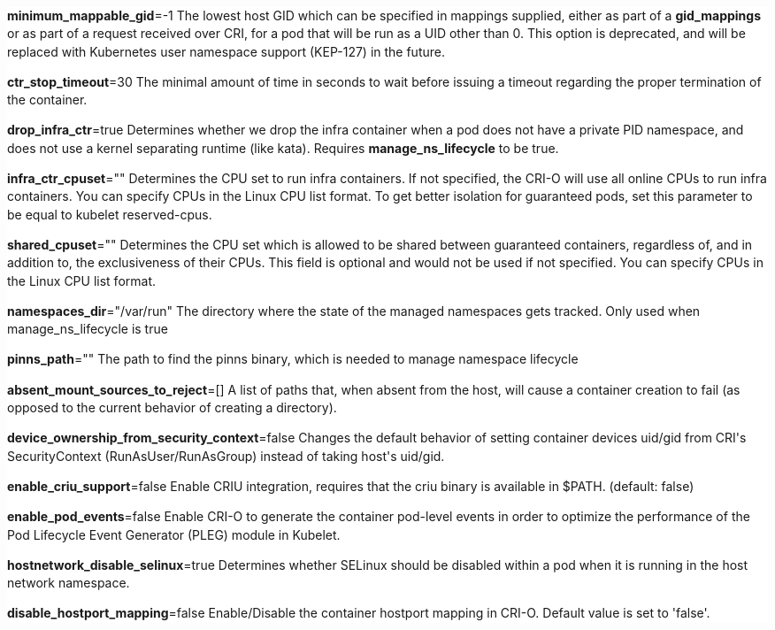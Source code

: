 **minimum_mappable_gid**=-1
  The lowest host GID which can be specified in mappings supplied, either as part of a **gid_mappings** or as part of a request received over CRI, for a pod that will be run as a UID other than 0.
  This option is deprecated, and will be replaced with Kubernetes user namespace support (KEP-127) in the future.

**ctr_stop_timeout**=30
  The minimal amount of time in seconds to wait before issuing a timeout regarding the proper termination of the container.

**drop_infra_ctr**=true
  Determines whether we drop the infra container when a pod does not have a private PID namespace, and does not use a kernel separating runtime (like kata).
  Requires **manage_ns_lifecycle** to be true.

**infra_ctr_cpuset**=""
    Determines the CPU set to run infra containers. If not specified, the CRI-O will use all online CPUs to run infra containers.
    You can specify CPUs in the Linux CPU list format.
    To get better isolation for guaranteed pods, set this parameter to be equal to kubelet reserved-cpus.

**shared_cpuset**=""
  Determines the CPU set which is allowed to be shared between guaranteed containers,
  regardless of, and in addition to, the exclusiveness of their CPUs.
  This field is optional and would not be used if not specified.
  You can specify CPUs in the Linux CPU list format.

**namespaces_dir**="/var/run"
  The directory where the state of the managed namespaces gets tracked. Only used when manage_ns_lifecycle is true

**pinns_path**=""
  The path to find the pinns binary, which is needed to manage namespace lifecycle

**absent_mount_sources_to_reject**=[]
  A list of paths that, when absent from the host, will cause a container creation to fail (as opposed to the current behavior of creating a directory).

**device_ownership_from_security_context**=false
  Changes the default behavior of setting container devices uid/gid from CRI's SecurityContext (RunAsUser/RunAsGroup) instead of taking host's uid/gid.

**enable_criu_support**=false
  Enable CRIU integration, requires that the criu binary is available in $PATH. (default: false)

**enable_pod_events**=false
Enable CRI-O to generate the container pod-level events in order to optimize the performance of the Pod Lifecycle Event Generator (PLEG) module in Kubelet.

**hostnetwork_disable_selinux**=true
 Determines whether SELinux should be disabled within a pod when it is running in the host network namespace.

**disable_hostport_mapping**=false
 Enable/Disable the container hostport mapping in CRI-O. Default value is set to 'false'.
